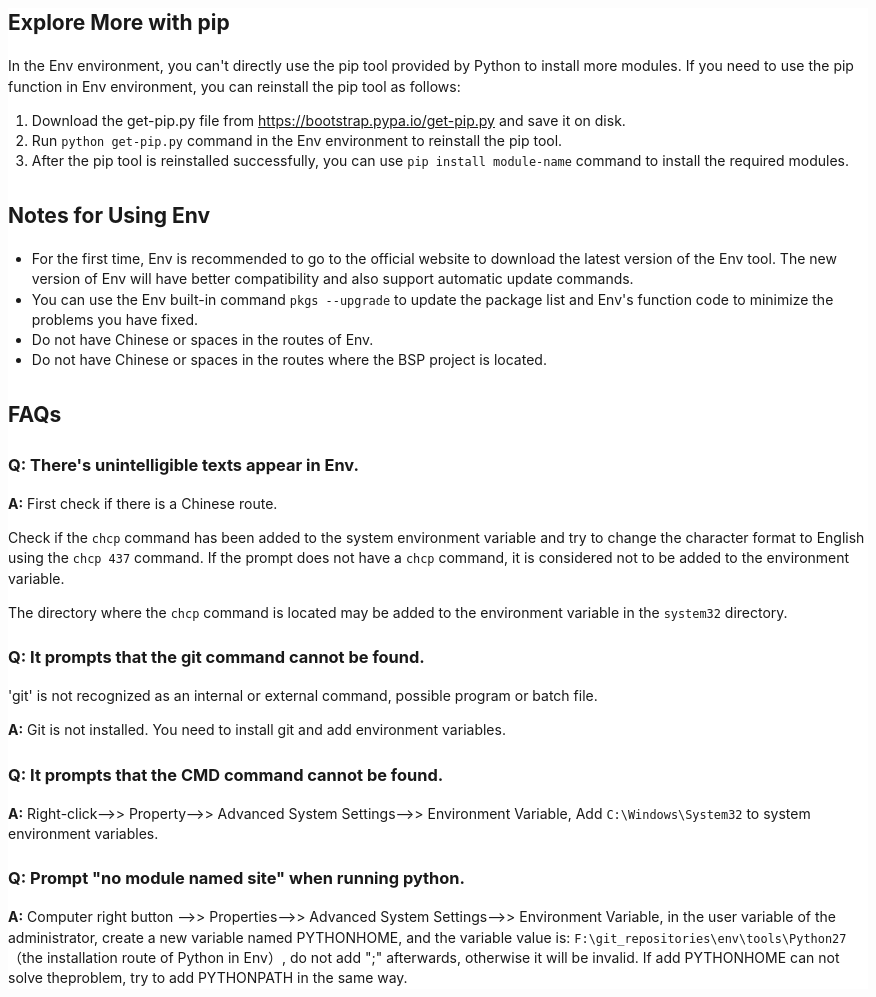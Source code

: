 ## Explore More with pip

In the Env environment, you can't directly use the pip tool provided by Python to install more modules. If you need to use the pip function in Env environment, you can reinstall the pip tool as follows:

1. Download the get-pip.py file from https://bootstrap.pypa.io/get-pip.py and save it on disk.
2. Run `python get-pip.py` command in the Env environment to reinstall the pip tool.
3. After the pip tool is reinstalled successfully, you can use `pip install module-name` command to install the required modules.

## Notes for Using Env

- For the first time, Env is recommended to go to the official website to download the latest version of the Env tool. The new version of Env will have better compatibility and also support automatic update commands.
- You can use the Env built-in command `pkgs --upgrade` to update the package list and Env's function code to minimize the problems you have fixed.
- Do not have Chinese or spaces in the routes of Env.
- Do not have Chinese or spaces in the routes where the BSP project is located.

## FAQs

### Q: There's unintelligible texts appear in Env.

**A:** First check if there is a Chinese route.

Check if the `chcp` command has been added to the system environment variable and try to change the character format to English using the `chcp 437` command. If the prompt does not have a `chcp` command, it is considered not to be added to the environment variable.

The directory where the `chcp` command is located may be added to the environment variable in the `system32` directory.

### Q: It prompts that the git command cannot be found.

'git' is not recognized as an internal or external command, possible program or batch file.

**A:** Git is not installed. You need to install git and add environment variables.

### Q: It prompts that the CMD command cannot be found.

**A:** Right-click–>> Property—>> Advanced System Settings—>> Environment Variable,  Add `C:\Windows\System32` to system environment variables.

### Q: Prompt "no module named site" when running python.

**A:** Computer right button –>> Properties—>> Advanced System Settings—>> Environment Variable, in the user variable of the administrator, create a new variable named PYTHONHOME, and the variable value is: `F:\git_repositories\env\tools\Python27` （the installation route of Python in Env）, do not add ";" afterwards, otherwise it will be invalid. If add PYTHONHOME can not solve theproblem, try to add PYTHONPATH in the same way.
